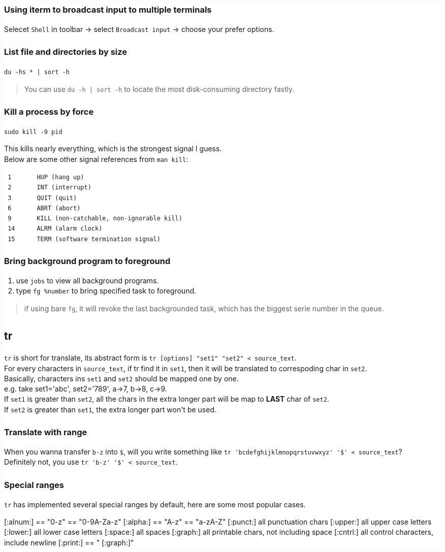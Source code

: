 ### Using iterm to broadcast input to multiple terminals
Selecet `Shell` in toolbar -> select `Broadcast input` -> choose your prefer options.

### List file and directories by size

    du -hs * | sort -h

> You can use `du -h | sort -h` to locate the most disk-consuming directory fastly.

### Kill a process by force
    sudo kill -9 pid

This kills nearly everything, which is the strongest signal I guess.  
Below are some other signal references from `man kill`:

     1       HUP (hang up)
     2       INT (interrupt)
     3       QUIT (quit)
     6       ABRT (abort)
     9       KILL (non-catchable, non-ignorable kill)
     14      ALRM (alarm clock)
     15      TERM (software termination signal)



### Bring background program to foreground
1. use `jobs` to view all background programs.  
2. type `fg %number` to bring specified task to foreground.  

> if using bare `fg`, it will revoke the last backgrounded task, which has the biggest serie number in the queue.

## tr
`tr` is short for translate, its abstract form is `tr [options] "set1" "set2" < source_text`.  
For every characters in `source_text`, if tr find it in `set1`, then it will be translated to correspoding char in `set2`.  
Basically, characters ins `set1` and `set2` should be mapped one by one.  
e.g. take set1='abc', set2='789', a->7, b->8, c->9.  
If `set1` is greater than `set2`, all the chars in the extra longer part will be map to **LAST** char of `set2`.  
If `set2` is greater than `set1`, the extra longer part won't be used.  

### Translate with range
When you wanna transfer `b-z` into `$`, will you write something like `tr 'bcdefghijklmnopqrstuvwxyz' '$' < source_text`?  
Definitely not, you use `tr 'b-z' '$' < source_text`.

### Special ranges
`tr` has implemented several special ranges by default, here are some most popular cases.

[:alnum:]       == "0-z" == "0-9A-Za-z"
[:alpha:]       == "A-z" == "a-zA-Z"
[:punct:]       all punctuation chars
[:upper:]       all upper case letters
[:lower:]       all lower case letters
[:space:]       all spaces
[:graph:]       all printable chars, not including space
[:cntrl:]       all control characters, include newline
[:print:]       ==  " [:graph:]"
